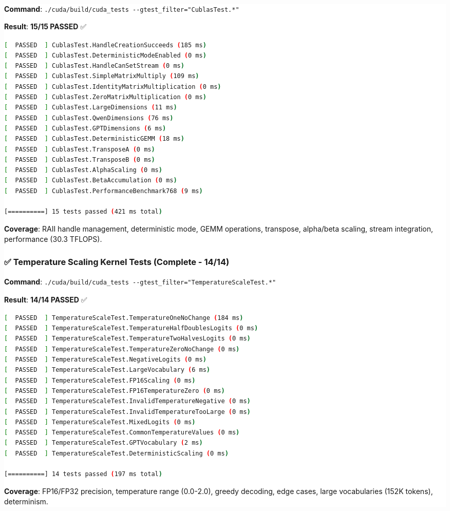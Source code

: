 **Command**: `./cuda/build/cuda_tests --gtest_filter="CublasTest.*"`

**Result**: **15/15 PASSED** ✅

```bash
[  PASSED  ] CublasTest.HandleCreationSucceeds (185 ms)
[  PASSED  ] CublasTest.DeterministicModeEnabled (0 ms)
[  PASSED  ] CublasTest.HandleCanSetStream (0 ms)
[  PASSED  ] CublasTest.SimpleMatrixMultiply (109 ms)
[  PASSED  ] CublasTest.IdentityMatrixMultiplication (0 ms)
[  PASSED  ] CublasTest.ZeroMatrixMultiplication (0 ms)
[  PASSED  ] CublasTest.LargeDimensions (11 ms)
[  PASSED  ] CublasTest.QwenDimensions (76 ms)
[  PASSED  ] CublasTest.GPTDimensions (6 ms)
[  PASSED  ] CublasTest.DeterministicGEMM (18 ms)
[  PASSED  ] CublasTest.TransposeA (0 ms)
[  PASSED  ] CublasTest.TransposeB (0 ms)
[  PASSED  ] CublasTest.AlphaScaling (0 ms)
[  PASSED  ] CublasTest.BetaAccumulation (0 ms)
[  PASSED  ] CublasTest.PerformanceBenchmark768 (9 ms)

[==========] 15 tests passed (421 ms total)
```

**Coverage**: RAII handle management, deterministic mode, GEMM operations, transpose, alpha/beta scaling, stream integration, performance (30.3 TFLOPS).

### ✅ Temperature Scaling Kernel Tests (Complete - 14/14)

**Command**: `./cuda/build/cuda_tests --gtest_filter="TemperatureScaleTest.*"`

**Result**: **14/14 PASSED** ✅

```bash
[  PASSED  ] TemperatureScaleTest.TemperatureOneNoChange (184 ms)
[  PASSED  ] TemperatureScaleTest.TemperatureHalfDoublesLogits (0 ms)
[  PASSED  ] TemperatureScaleTest.TemperatureTwoHalvesLogits (0 ms)
[  PASSED  ] TemperatureScaleTest.TemperatureZeroNoChange (0 ms)
[  PASSED  ] TemperatureScaleTest.NegativeLogits (0 ms)
[  PASSED  ] TemperatureScaleTest.LargeVocabulary (6 ms)
[  PASSED  ] TemperatureScaleTest.FP16Scaling (0 ms)
[  PASSED  ] TemperatureScaleTest.FP16TemperatureZero (0 ms)
[  PASSED  ] TemperatureScaleTest.InvalidTemperatureNegative (0 ms)
[  PASSED  ] TemperatureScaleTest.InvalidTemperatureTooLarge (0 ms)
[  PASSED  ] TemperatureScaleTest.MixedLogits (0 ms)
[  PASSED  ] TemperatureScaleTest.CommonTemperatureValues (0 ms)
[  PASSED  ] TemperatureScaleTest.GPTVocabulary (2 ms)
[  PASSED  ] TemperatureScaleTest.DeterministicScaling (0 ms)

[==========] 14 tests passed (197 ms total)
```

**Coverage**: FP16/FP32 precision, temperature range (0.0-2.0), greedy decoding, edge cases, large vocabularies (152K tokens), determinism.
